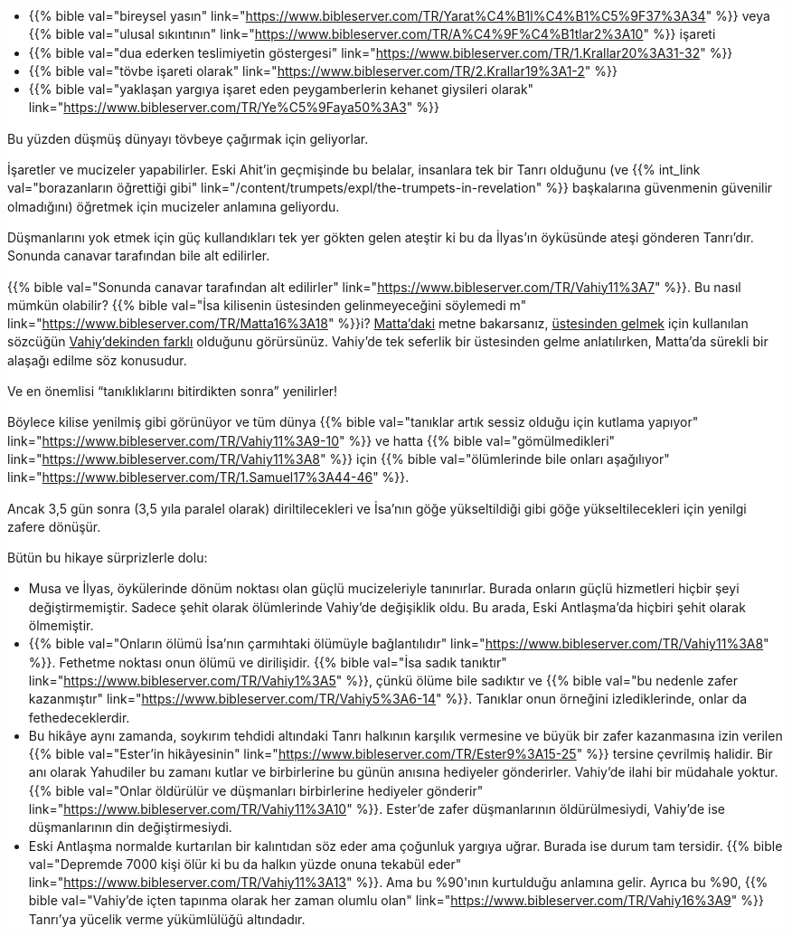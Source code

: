 - {{% bible val="bireysel yasın" link="https://www.bibleserver.com/TR/Yarat%C4%B1l%C4%B1%C5%9F37%3A34" %}} veya {{% bible val="ulusal sıkıntının" link="https://www.bibleserver.com/TR/A%C4%9F%C4%B1tlar2%3A10" %}} işareti
- {{% bible val="dua ederken teslimiyetin göstergesi" link="https://www.bibleserver.com/TR/1.Krallar20%3A31-32" %}}
- {{% bible val="tövbe işareti olarak" link="https://www.bibleserver.com/TR/2.Krallar19%3A1-2" %}}
- {{% bible val="yaklaşan yargıya işaret eden peygamberlerin kehanet giysileri olarak" link="https://www.bibleserver.com/TR/Ye%C5%9Faya50%3A3" %}}

Bu yüzden düşmüş dünyayı tövbeye çağırmak için geliyorlar.

İşaretler ve mucizeler yapabilirler. Eski Ahit’in geçmişinde bu belalar, insanlara tek bir Tanrı olduğunu (ve {{% int_link val="borazanların öğrettiği gibi" link="/content/trumpets/expl/the-trumpets-in-revelation" %}} başkalarına güvenmenin güvenilir olmadığını) öğretmek için mucizeler anlamına geliyordu.

Düşmanlarını yok etmek için güç kullandıkları tek yer gökten gelen ateştir ki bu da İlyas’ın öyküsünde ateşi gönderen Tanrı’dır. Sonunda canavar tarafından bile alt edilirler.

{{% bible val="Sonunda canavar tarafından alt edilirler" link="https://www.bibleserver.com/TR/Vahiy11%3A7" %}}. Bu nasıl mümkün olabilir? {{% bible val="İsa kilisenin üstesinden gelinmeyeceğini söylemedi m" link="https://www.bibleserver.com/TR/Matta16%3A18" %}}i? [Matta’daki](https://biblehub.com/interlinear/matthew/16-18.htm) metne bakarsanız, [üstesinden gelmek](https://biblehub.com/greek/2729.htm) için kullanılan sözcüğün [Vahiy’dekinden ](https://biblehub.com/interlinear/revelation/11-7.htm)[farklı](https://biblehub.com/greek/3528.htm) olduğunu görürsünüz. Vahiy’de tek seferlik bir üstesinden gelme anlatılırken, Matta’da sürekli bir alaşağı edilme söz konusudur.

Ve en önemlisi “tanıklıklarını bitirdikten sonra” yenilirler!

Böylece kilise yenilmiş gibi görünüyor ve tüm dünya {{% bible val="tanıklar artık sessiz olduğu için kutlama yapıyor" link="https://www.bibleserver.com/TR/Vahiy11%3A9-10" %}} ve hatta {{% bible val="gömülmedikleri" link="https://www.bibleserver.com/TR/Vahiy11%3A8" %}} için {{% bible val="ölümlerinde bile onları aşağılıyor" link="https://www.bibleserver.com/TR/1.Samuel17%3A44-46" %}}.

Ancak 3,5 gün sonra (3,5 yıla paralel olarak) diriltilecekleri ve İsa’nın göğe yükseltildiği gibi göğe yükseltilecekleri için yenilgi zafere dönüşür.

Bütün bu hikaye sürprizlerle dolu:

- Musa ve İlyas, öykülerinde dönüm noktası olan güçlü mucizeleriyle tanınırlar. Burada onların güçlü hizmetleri hiçbir şeyi değiştirmemiştir. Sadece şehit olarak ölümlerinde Vahiy’de değişiklik oldu. Bu arada, Eski Antlaşma’da hiçbiri şehit olarak ölmemiştir.
- {{% bible val="Onların ölümü İsa’nın çarmıhtaki ölümüyle bağlantılıdır" link="https://www.bibleserver.com/TR/Vahiy11%3A8" %}}. Fethetme noktası onun ölümü ve dirilişidir. {{% bible val="İsa sadık tanıktır" link="https://www.bibleserver.com/TR/Vahiy1%3A5" %}}, çünkü ölüme bile sadıktır ve {{% bible val="bu nedenle zafer kazanmıştır" link="https://www.bibleserver.com/TR/Vahiy5%3A6-14" %}}. Tanıklar onun örneğini izlediklerinde, onlar da fethedeceklerdir.
- Bu hikâye aynı zamanda, soykırım tehdidi altındaki Tanrı halkının karşılık vermesine ve büyük bir zafer kazanmasına izin verilen {{% bible val="Ester’in hikâyesinin" link="https://www.bibleserver.com/TR/Ester9%3A15-25" %}} tersine çevrilmiş halidir. Bir anı olarak Yahudiler bu zamanı kutlar ve birbirlerine bu günün anısına hediyeler gönderirler. Vahiy’de ilahi bir müdahale yoktur. {{% bible val="Onlar öldürülür ve düşmanları birbirlerine hediyeler gönderir" link="https://www.bibleserver.com/TR/Vahiy11%3A10" %}}. Ester’de zafer düşmanlarının öldürülmesiydi, Vahiy’de ise düşmanlarının din değiştirmesiydi.
- Eski Antlaşma normalde kurtarılan bir kalıntıdan söz eder ama çoğunluk yargıya uğrar. Burada ise durum tam tersidir. {{% bible val="Depremde 7000 kişi ölür ki bu da halkın yüzde onuna tekabül eder" link="https://www.bibleserver.com/TR/Vahiy11%3A13" %}}. Ama bu %90'ının kurtulduğu anlamına gelir. Ayrıca bu %90, {{% bible val="Vahiy’de içten tapınma olarak her zaman olumlu olan" link="https://www.bibleserver.com/TR/Vahiy16%3A9" %}} Tanrı’ya yücelik verme yükümlülüğü altındadır.
